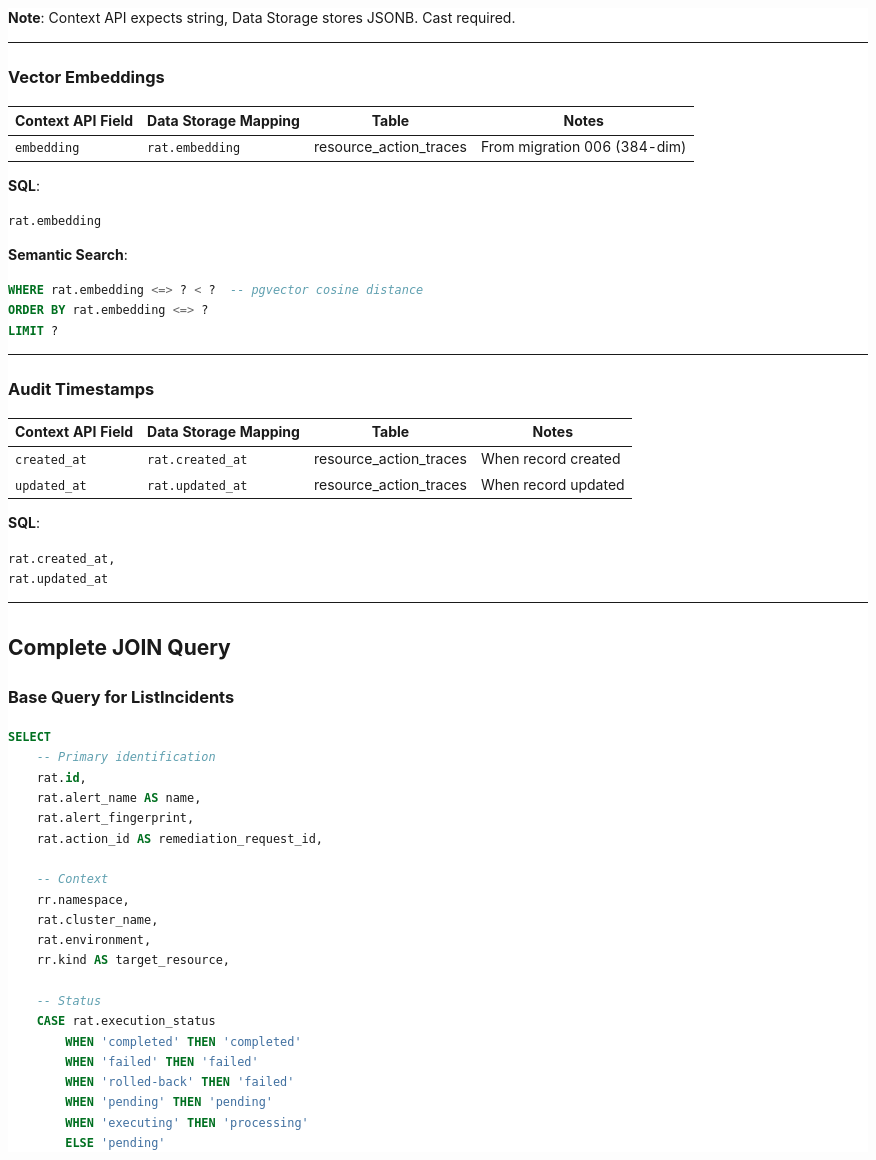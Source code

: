 **Note**: Context API expects string, Data Storage stores JSONB. Cast required.

---

### Vector Embeddings

| Context API Field | Data Storage Mapping | Table | Notes |
|-------------------|---------------------|-------|-------|
| `embedding` | `rat.embedding` | resource_action_traces | From migration 006 (384-dim) |

**SQL**:
```sql
rat.embedding
```

**Semantic Search**:
```sql
WHERE rat.embedding <=> ? < ?  -- pgvector cosine distance
ORDER BY rat.embedding <=> ?
LIMIT ?
```

---

### Audit Timestamps

| Context API Field | Data Storage Mapping | Table | Notes |
|-------------------|---------------------|-------|-------|
| `created_at` | `rat.created_at` | resource_action_traces | When record created |
| `updated_at` | `rat.updated_at` | resource_action_traces | When record updated |

**SQL**:
```sql
rat.created_at,
rat.updated_at
```

---

## Complete JOIN Query

### Base Query for ListIncidents

```sql
SELECT 
    -- Primary identification
    rat.id,
    rat.alert_name AS name,
    rat.alert_fingerprint,
    rat.action_id AS remediation_request_id,
    
    -- Context
    rr.namespace,
    rat.cluster_name,
    rat.environment,
    rr.kind AS target_resource,
    
    -- Status
    CASE rat.execution_status
        WHEN 'completed' THEN 'completed'
        WHEN 'failed' THEN 'failed'
        WHEN 'rolled-back' THEN 'failed'
        WHEN 'pending' THEN 'pending'
        WHEN 'executing' THEN 'processing'
        ELSE 'pending'
```